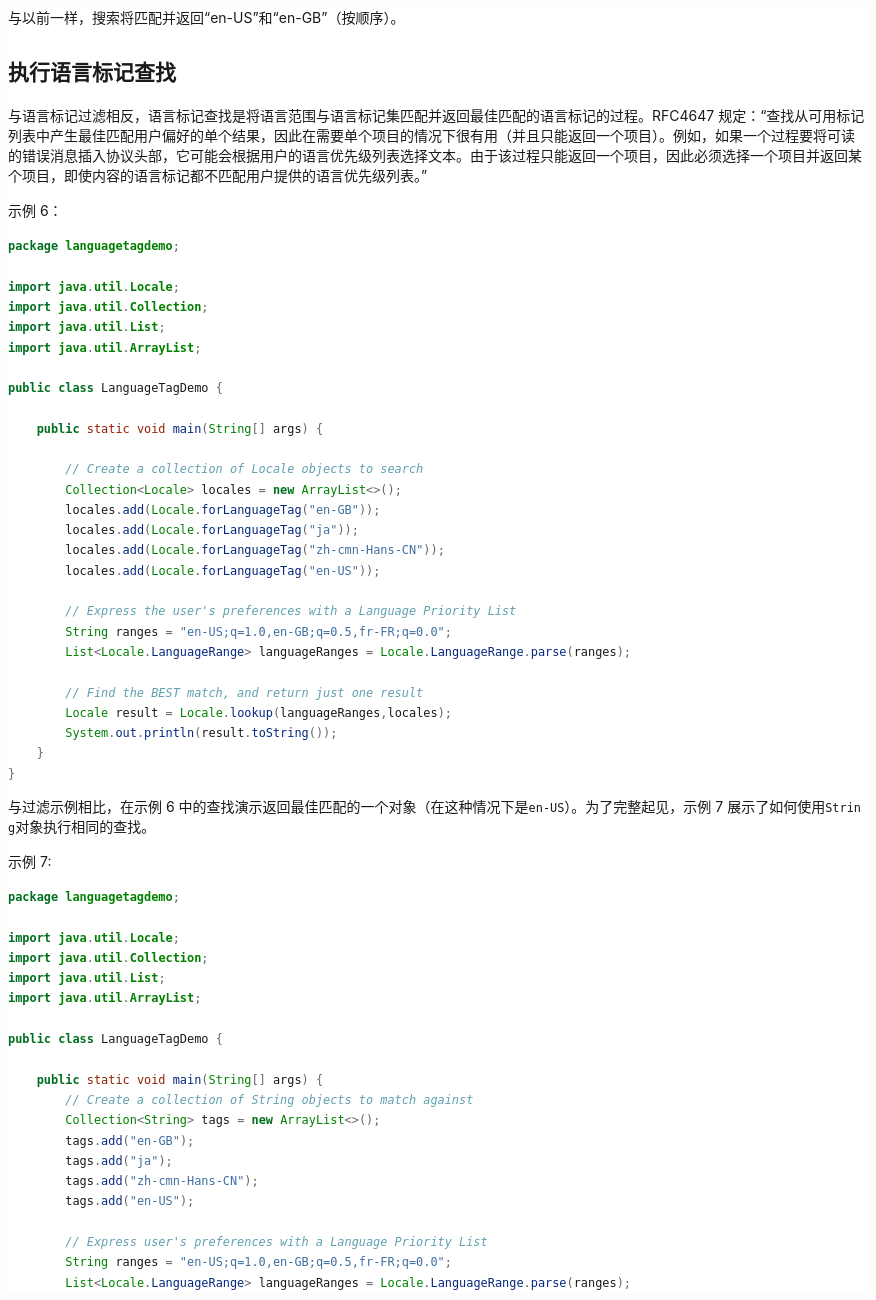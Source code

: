 与以前一样，搜索将匹配并返回“en-US”和“en-GB”（按顺序）。

## 执行语言标记查找

与语言标记过滤相反，语言标记查找是将语言范围与语言标记集匹配并返回最佳匹配的语言标记的过程。RFC4647 规定：“查找从可用标记列表中产生最佳匹配用户偏好的单个结果，因此在需要单个项目的情况下很有用（并且只能返回一个项目）。例如，如果一个过程要将可读的错误消息插入协议头部，它可能会根据用户的语言优先级列表选择文本。由于该过程只能返回一个项目，因此必须选择一个项目并返回某个项目，即使内容的语言标记都不匹配用户提供的语言优先级列表。”

示例 6：

```java
package languagetagdemo;

import java.util.Locale;
import java.util.Collection;
import java.util.List;
import java.util.ArrayList;

public class LanguageTagDemo {

    public static void main(String[] args) {

        // Create a collection of Locale objects to search
        Collection<Locale> locales = new ArrayList<>();
        locales.add(Locale.forLanguageTag("en-GB"));
        locales.add(Locale.forLanguageTag("ja"));
        locales.add(Locale.forLanguageTag("zh-cmn-Hans-CN"));
        locales.add(Locale.forLanguageTag("en-US"));

        // Express the user's preferences with a Language Priority List
        String ranges = "en-US;q=1.0,en-GB;q=0.5,fr-FR;q=0.0";
        List<Locale.LanguageRange> languageRanges = Locale.LanguageRange.parse(ranges);

        // Find the BEST match, and return just one result
        Locale result = Locale.lookup(languageRanges,locales);
        System.out.println(result.toString());
    }
}

```

与过滤示例相比，在示例 6 中的查找演示返回最佳匹配的一个对象（在这种情况下是`en-US`）。为了完整起见，示例 7 展示了如何使用`String`对象执行相同的查找。

示例 7:

```java
package languagetagdemo;

import java.util.Locale;
import java.util.Collection;
import java.util.List;
import java.util.ArrayList;

public class LanguageTagDemo {

    public static void main(String[] args) {
        // Create a collection of String objects to match against
        Collection<String> tags = new ArrayList<>();
        tags.add("en-GB");
        tags.add("ja");
        tags.add("zh-cmn-Hans-CN");
        tags.add("en-US");

        // Express user's preferences with a Language Priority List
        String ranges = "en-US;q=1.0,en-GB;q=0.5,fr-FR;q=0.0";
        List<Locale.LanguageRange> languageRanges = Locale.LanguageRange.parse(ranges);
```